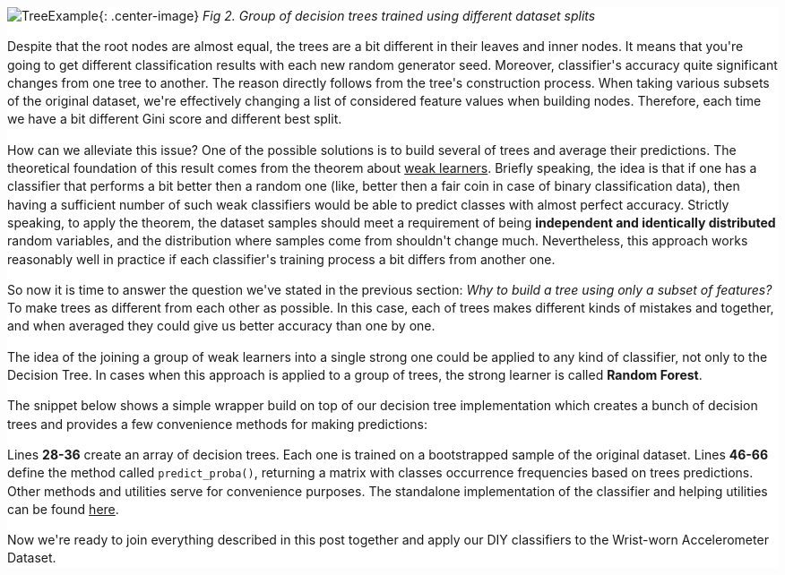 ![TreeExample](/assets/img/decision_tree/trees.png){: .center-image}
<em class="figure">Fig 2. Group of decision trees trained using different dataset splits</em>

Despite that the root nodes are almost equal, the trees are a bit different in
their leaves and inner nodes. It means that you're going to get different
classification results with each new random generator seed. Moreover,
classifier's accuracy quite significant changes from one tree to another.
The reason directly follows from the tree's construction process. When
taking various subsets of the original dataset, we're effectively changing
a list of considered feature values when building nodes. Therefore, each
time we have a bit different Gini score and different best split.

How can we alleviate this issue? One of the possible solutions is to build
several of trees and average their predictions. The theoretical
foundation of this result comes from the theorem about
[weak learners](https://www.quora.com/What-is-a-formal-definition-of-%E2%80%9Cweak-learner%E2%80%9D-and-an-intuitive-explanation-of-it).
Briefly speaking, the idea is that if one has a classifier that
performs a bit better then a random one (like, better then a fair
coin in case of binary classification data), then having a sufficient
number of such weak classifiers would be able to predict classes with
almost perfect accuracy. Strictly speaking, to apply the theorem, the dataset
samples should meet a requirement of being **independent and identically
distributed** random variables, and the distribution where samples
come from shouldn't change much. Nevertheless, this approach works reasonably
well in practice if each classifier's training process a bit differs from
another one.

So now it is time to answer the question we've stated in the previous
section: _Why to build a tree using only a subset of features?_ To make
trees as different from each other as possible. In this case, each
of trees makes different kinds of mistakes and together,
and when averaged they could give us better accuracy than one by one.

The idea of the joining a group of weak learners into a single strong one
could be applied to any kind of classifier, not only to the Decision Tree.
In cases when this approach is applied to a group of trees,
the strong learner is called **Random Forest**.

The snippet below shows a simple wrapper build on top of our decision tree
implementation which creates a bunch of decision trees and provides a few
convenience methods for making predictions:

<script src="https://gist.github.com/devforfu/fa4ecd2b5805018dfe8971cd3d12250b.js"></script>

Lines **28-36** create an array of decision trees. Each one is trained on
a bootstrapped sample of the original dataset. Lines **46-66** define the method
called `predict_proba()`, returning a matrix with classes occurrence
frequencies based on trees predictions. Other methods and utilities serve for
convenience purposes. The standalone implementation of the classifier and
helping utilities can be found [here](https://github.com/devforfu/Blog/blob/master/trees/ensemble.py).

Now we're ready to join everything described in this post together and apply
our DIY classifiers to the Wrist-worn Accelerometer Dataset.
